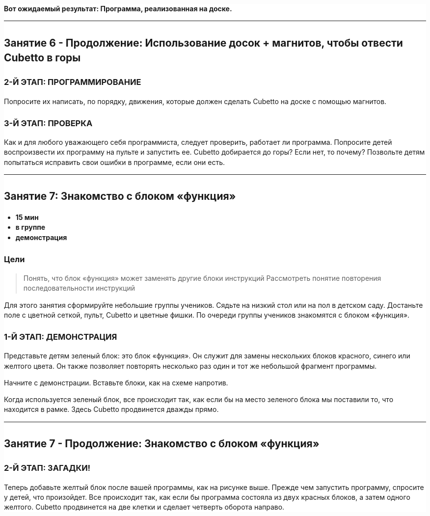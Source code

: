 **Вот ожидаемый результат: Программа, реализованная на доске.**

---
## Занятие 6 - Продолжение: Использование досок + магнитов, чтобы отвести Cubetto в горы

### 2-Й ЭТАП: ПРОГРАММИРОВАНИЕ

Попросите их написать, по порядку, движения, которые должен сделать Cubetto на доске с помощью магнитов.

### 3-Й ЭТАП: ПРОВЕРКА

Как и для любого уважающего себя программиста, следует проверить, работает ли программа. Попросите детей воспроизвести их программу на пульте и запустить ее. Cubetto добирается до горы? Если нет, то почему? Позвольте детям попытаться исправить свои ошибки в программе, если они есть.

---
## Занятие 7: Знакомство с блоком «функция»

- **15 мин**
- **в группе**
- **демонстрация**

### Цели

> Понять, что блок «функция» может заменять другие блоки инструкций
> Рассмотреть понятие повторения последовательности инструкций

Для этого занятия сформируйте небольшие группы учеников. Сядьте на низкий стол или на пол в детском саду. Достаньте поле с цветной сеткой, пульт, Cubetto и цветные фишки. По очереди группы учеников знакомятся с блоком «функция».

### 1-Й ЭТАП: ДЕМОНСТРАЦИЯ

Представьте детям зеленый блок: это блок «функция». Он служит для замены нескольких блоков красного, синего или желтого цвета. Он также позволяет повторять несколько раз один и тот же небольшой фрагмент программы.

Начните с демонстрации. Вставьте блоки, как на схеме напротив.

Когда используется зеленый блок, все происходит так, как если бы на место зеленого блока мы поставили то, что находится в рамке.
Здесь Cubetto продвинется дважды прямо.

---
## Занятие 7 - Продолжение: Знакомство с блоком «функция»

### 2-Й ЭТАП: ЗАГАДКИ!

Теперь добавьте желтый блок после вашей программы, как на рисунке выше. Прежде чем запустить программу, спросите у детей, что произойдет. Все происходит так, как если бы программа состояла из двух красных блоков, а затем одного желтого. Cubetto продвинется на две клетки и сделает четверть оборота направо.
